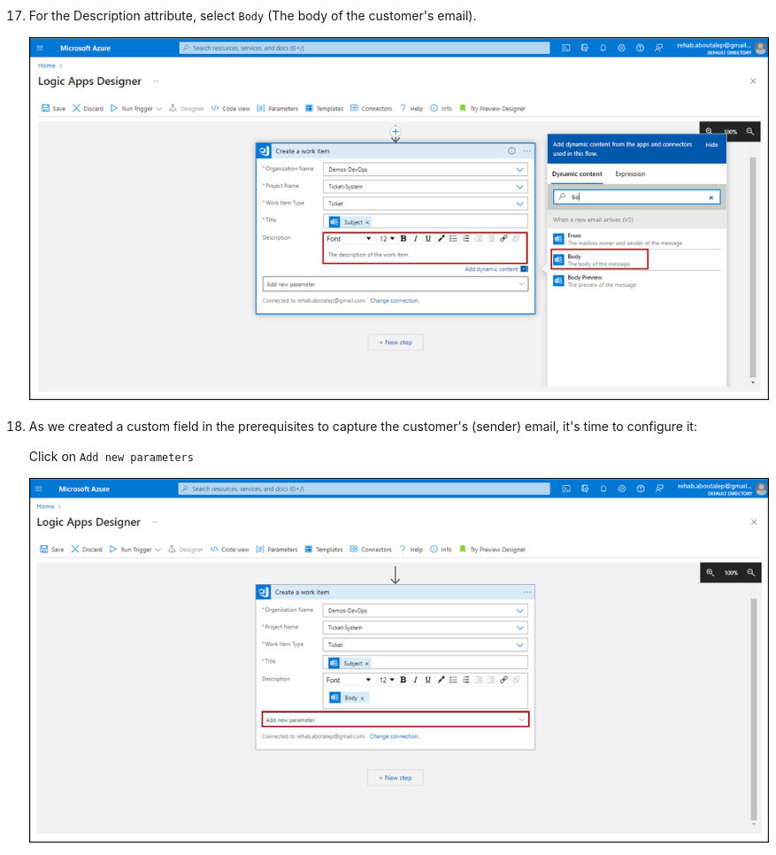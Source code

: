 17. For the Description attribute, select `Body` (The body of the customer's email).

    ![Description](/assets/images/logic-apps/17-description-body.png)

18. As we created a custom field in the prerequisites to capture the customer's (sender) email, it's time to configure it:

    Click on `Add new parameters`

    ![New Paramters](/assets/images/logic-apps/18-add-new-paramters.png)
